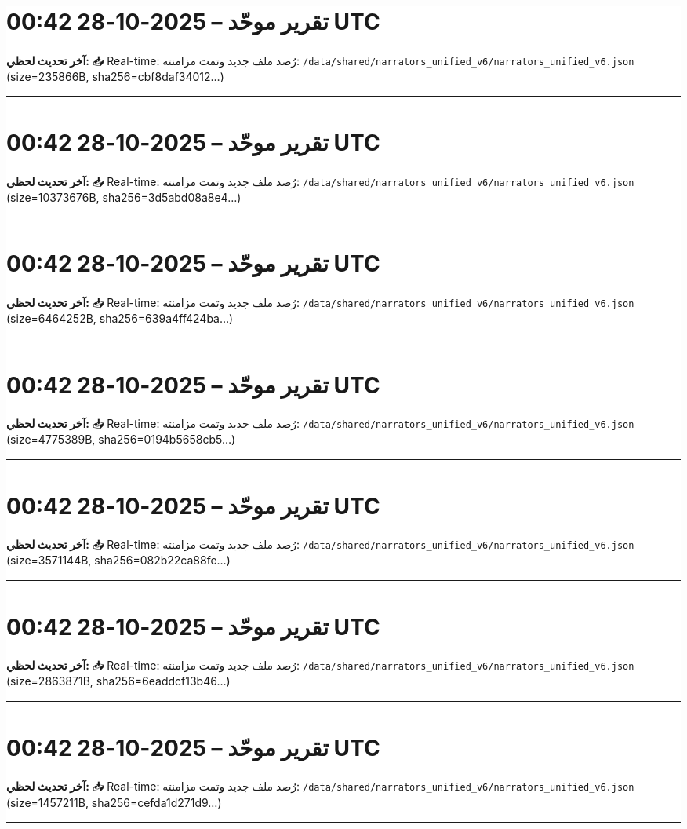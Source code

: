 # تقرير موحّد – 2025-10-28 00:42 UTC

**آخر تحديث لحظي:** 📥 Real-time: رُصد ملف جديد وتمت مزامنته: `/data/shared/narrators_unified_v6/narrators_unified_v6.json` (size=235866B, sha256=cbf8daf34012…)

---

# تقرير موحّد – 2025-10-28 00:42 UTC

**آخر تحديث لحظي:** 📥 Real-time: رُصد ملف جديد وتمت مزامنته: `/data/shared/narrators_unified_v6/narrators_unified_v6.json` (size=10373676B, sha256=3d5abd08a8e4…)

---

# تقرير موحّد – 2025-10-28 00:42 UTC

**آخر تحديث لحظي:** 📥 Real-time: رُصد ملف جديد وتمت مزامنته: `/data/shared/narrators_unified_v6/narrators_unified_v6.json` (size=6464252B, sha256=639a4ff424ba…)

---

# تقرير موحّد – 2025-10-28 00:42 UTC

**آخر تحديث لحظي:** 📥 Real-time: رُصد ملف جديد وتمت مزامنته: `/data/shared/narrators_unified_v6/narrators_unified_v6.json` (size=4775389B, sha256=0194b5658cb5…)

---

# تقرير موحّد – 2025-10-28 00:42 UTC

**آخر تحديث لحظي:** 📥 Real-time: رُصد ملف جديد وتمت مزامنته: `/data/shared/narrators_unified_v6/narrators_unified_v6.json` (size=3571144B, sha256=082b22ca88fe…)

---

# تقرير موحّد – 2025-10-28 00:42 UTC

**آخر تحديث لحظي:** 📥 Real-time: رُصد ملف جديد وتمت مزامنته: `/data/shared/narrators_unified_v6/narrators_unified_v6.json` (size=2863871B, sha256=6eaddcf13b46…)

---

# تقرير موحّد – 2025-10-28 00:42 UTC

**آخر تحديث لحظي:** 📥 Real-time: رُصد ملف جديد وتمت مزامنته: `/data/shared/narrators_unified_v6/narrators_unified_v6.json` (size=1457211B, sha256=cefda1d271d9…)

---
